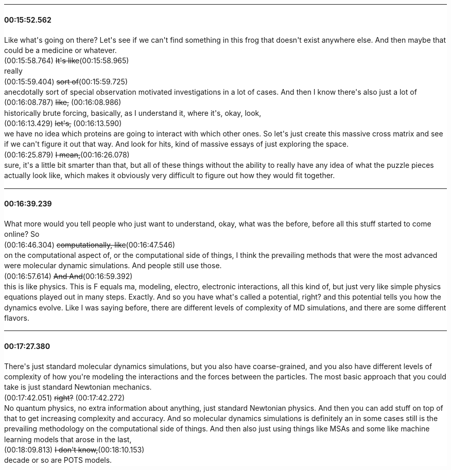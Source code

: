 
---


#### 00:15:52.562

Like what's going on there? Let's see if we can't find something in this frog that doesn't exist anywhere else. And then maybe that could be a medicine or whatever.   
(00:15:58.764) ~~It's like~~(00:15:58.965)  
really   
(00:15:59.404) ~~sort of~~(00:15:59.725)  
anecdotally sort of special observation motivated investigations in a lot of cases. And then I know there's also just a lot of   
(00:16:08.787) ~~like,~~ (00:16:08.986)  
historically brute forcing, basically, as I understand it, where it's, okay, look,   
(00:16:13.429) ~~let's,~~ (00:16:13.590)  
we have no idea which proteins are going to interact with which other ones. So let's just create this massive cross matrix and see if we can't figure it out that way. And look for hits, kind of massive essays of just exploring the space.   
(00:16:25.879) ~~I mean,~~(00:16:26.078)  
sure, it's a little bit smarter than that, but all of these things without the ability to really have any idea of what the puzzle pieces actually look like, which makes it obviously very difficult to figure out how they would fit together. 


---


#### 00:16:39.239

What more would you tell people who just want to understand, okay, what was the before, before all this stuff started to come online? So   
(00:16:46.304) ~~computationally, like~~(00:16:47.546)  
on the computational aspect of, or the computational side of things, I think the prevailing methods that were the most advanced were molecular dynamic simulations. And people still use those.   
(00:16:57.614) ~~And And~~(00:16:59.392)  
this is like physics. This is F equals ma, modeling, electro, electronic interactions, all this kind of, but just very like simple physics equations played out in many steps. Exactly. And so you have what's called a potential, right? and this potential tells you how the dynamics evolve. Like I was saying before, there are different levels of complexity of MD simulations, and there are some different flavors. 


---


#### 00:17:27.380

There's just standard molecular dynamics simulations, but you also have coarse-grained, and you also have different levels of complexity of how you're modeling the interactions and the forces between the particles. The most basic approach that you could take is just standard Newtonian mechanics.   
(00:17:42.051) ~~right?~~ (00:17:42.272)  
No quantum physics, no extra information about anything, just standard Newtonian physics. And then you can add stuff on top of that to get increasing complexity and accuracy. And so molecular dynamics simulations is definitely an in some cases still is the prevailing methodology on the computational side of things. And then also just using things like MSAs and some like machine learning models that arose in the last,   
(00:18:09.813) ~~I don't know,~~(00:18:10.153)  
decade or so are POTS models. 
